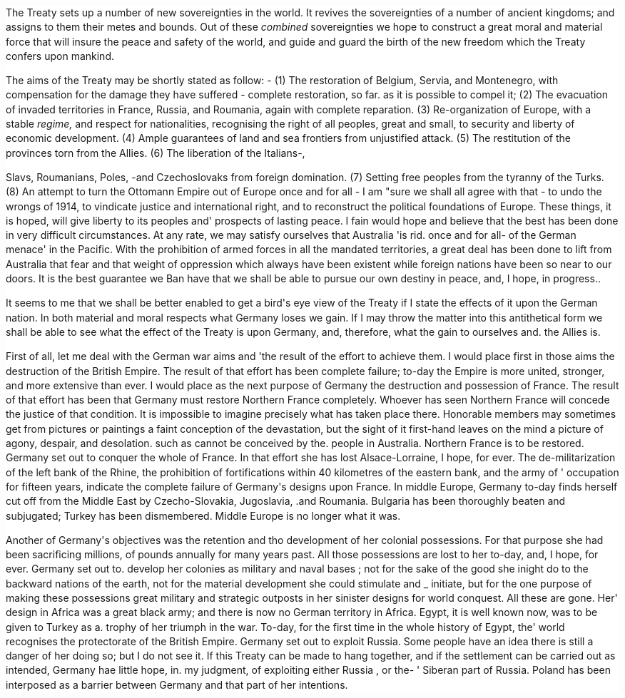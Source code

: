 The Treaty sets up a number of new sovereignties in the world. It revives the sovereignties of a number of ancient kingdoms; and assigns to them their metes and bounds. Out of these  *combined*  sovereignties we hope to construct a great moral and material force that will insure the peace and safety of the world, and guide and guard the birth of the new freedom which the Treaty confers upon mankind. 

The aims of the Treaty may be shortly stated as follow: - (1) The restoration of Belgium, Servia, and Montenegro, with compensation for the damage they have suffered - complete restoration, so far. as it is possible to  compel  it; (2) The evacuation of invaded territories in France, Russia, and Roumania, again with complete reparation. (3) Re-organization of Europe, with a stable  *regime,*  and respect for nationalities, recognising the right of all peoples, great and small, to security  and  liberty of economic development. (4) Ample guarantees of land and sea frontiers from unjustified attack. (5) The restitution of the provinces torn from the Allies. (6) The liberation of the Italians-, 

Slavs, Roumanians, Poles, -and Czechoslovaks from foreign domination. (7) Setting free peoples from the tyranny of the Turks. (8) An attempt to turn the  Ottomann  Empire out of Europe once and for all - I am "sure we shall all agree with that - to undo the wrongs of 1914, to vindicate justice and international right, and to reconstruct the political foundations of Europe. These things, it is hoped, will give liberty to its peoples and' prospects of lasting peace. I fain would hope and believe that the best has been done in very difficult circumstances. At any rate, we may satisfy ourselves that Australia 'is rid. once and for all- of the German menace' in the Pacific. With the prohibition of armed forces in all the mandated territories, a great deal has been done to lift from Australia that fear and that weight of oppression which always have been existent while foreign nations have been so near to our doors. It is the best guarantee we Ban have that we shall be able to pursue our own destiny in peace, and, I hope, in progress.. 

It seems to me that we shall be better enabled to get a bird's eye view of the Treaty if I state the effects of it upon the German nation. In both material and moral respects what Germany loses we gain. If I may throw the matter into this antithetical form we shall be able to see what the effect of the Treaty is upon Germany, and, therefore, what the gain to ourselves and. the Allies is. 

First of all, let me deal with the German war aims and 'the result of the effort to achieve them. I would place first in those aims the destruction of the British Empire. The result of that effort has been complete failure; to-day the Empire is more united, stronger, and more extensive than ever. I would place as the next purpose of Germany the destruction and possession of France. The result of that effort has been that Germany must restore Northern France completely. Whoever has seen Northern France will concede the justice of that condition. It is impossible to imagine precisely what has taken place there. Honorable members may sometimes get from pictures or paintings a faint conception of the devastation, but the sight of it first-hand leaves on the mind a picture of agony, despair, and desolation.  such as cannot be conceived by the. people in Australia. Northern France is to be restored. Germany set out to conquer the whole of France. In that effort she has lost Alsace-Lorraine, I hope, for ever. The de-militarization of the left bank of the Rhine, the prohibition of fortifications within 40 kilometres of the eastern bank, and the army of ' occupation for fifteen years, indicate the complete failure of Germany's designs upon France. In middle Europe, Germany to-day finds herself cut off from the Middle East by Czecho-Slovakia, Jugoslavia, .and Roumania. Bulgaria has been thoroughly beaten and subjugated; Turkey has been dismembered. Middle Europe is no longer what it was. 

Another of Germany's objectives was the retention and tho development of her colonial possessions. For that purpose she had been sacrificing millions, of pounds annually for many years past. All those possessions are lost to her to-day, and, I hope, for ever. Germany set out to. develop her colonies as military and naval bases ; not for the sake of the good she inight do to the backward nations of the earth, not for the material  development she could stimulate and _ initiate, but for the one purpose of making these possessions great military and strategic outposts in her sinister designs for world conquest. All these are gone. Her' design in Africa was a great black army; and there is now no German territory in Africa. Egypt, it is well known now, was to be given to Turkey as a. trophy of her triumph in the war. To-day, for the first time in the whole history of Egypt, the' world recognises the protectorate of the British Empire. Germany set out to exploit Russia. Some people have an idea there is still a danger of her doing so; but I do not see it. If this Treaty can be made to hang together, and if the settlement can be carried out as intended, Germany hae little hope, in. my judgment, of exploiting either Russia , or the- ' Siberan part of Russia. Poland has been interposed as a barrier between Germany and that part of her intentions. 
